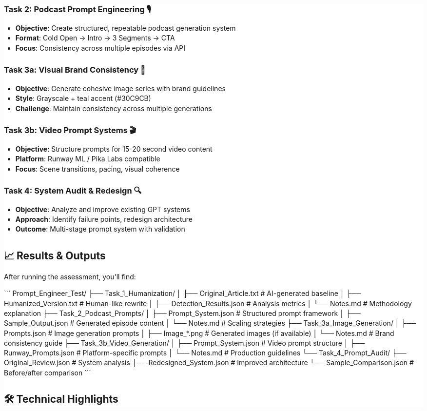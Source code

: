 ### Task 2: Podcast Prompt Engineering 🎙️
- **Objective**: Create structured, repeatable podcast generation system
- **Format**: Cold Open → Intro → 3 Segments → CTA
- **Focus**: Consistency across multiple episodes via API

### Task 3a: Visual Brand Consistency 🎨
- **Objective**: Generate cohesive image series with brand guidelines
- **Style**: Grayscale + teal accent (#30C9CB)
- **Challenge**: Maintain consistency across multiple generations

### Task 3b: Video Prompt Systems 🎬
- **Objective**: Structure prompts for 15-20 second video content
- **Platform**: Runway ML / Pika Labs compatible
- **Focus**: Scene transitions, pacing, visual coherence

### Task 4: System Audit & Redesign 🔍
- **Objective**: Analyze and improve existing GPT systems
- **Approach**: Identify failure points, redesign architecture
- **Outcome**: Multi-stage prompt system with validation

## 📈 Results & Outputs

After running the assessment, you'll find:

\`\`\`
Prompt_Engineer_Test/
├── Task_1_Humanization/
│   ├── Original_Article.txt      # AI-generated baseline
│   ├── Humanized_Version.txt     # Human-like rewrite
│   ├── Detection_Results.json    # Analysis metrics
│   └── Notes.md                  # Methodology explanation
├── Task_2_Podcast_Prompts/
│   ├── Prompt_System.json        # Structured prompt framework
│   ├── Sample_Output.json        # Generated episode content
│   └── Notes.md                  # Scaling strategies
├── Task_3a_Image_Generation/
│   ├── Prompts.json              # Image generation prompts
│   ├── Image_*.png               # Generated images (if available)
│   └── Notes.md                  # Brand consistency guide
├── Task_3b_Video_Generation/
│   ├── Prompt_System.json        # Video prompt structure
│   ├── Runway_Prompts.json       # Platform-specific prompts
│   └── Notes.md                  # Production guidelines
└── Task_4_Prompt_Audit/
    ├── Original_Review.json      # System analysis
    ├── Redesigned_System.json    # Improved architecture
    └── Sample_Comparison.json    # Before/after comparison
\`\`\`

## 🛠️ Technical Highlights

